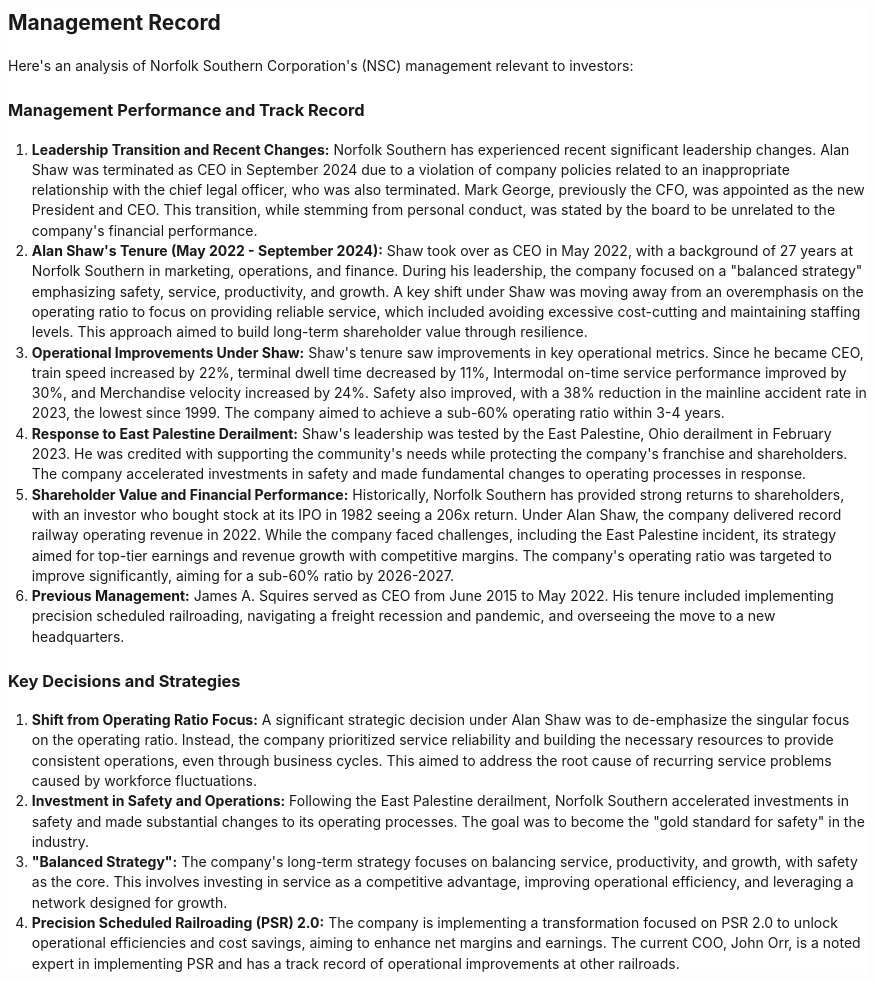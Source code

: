 
## Management Record

Here's an analysis of Norfolk Southern Corporation's (NSC) management relevant to investors:

### Management Performance and Track Record

1.  **Leadership Transition and Recent Changes:** Norfolk Southern has experienced recent significant leadership changes. Alan Shaw was terminated as CEO in September 2024 due to a violation of company policies related to an inappropriate relationship with the chief legal officer, who was also terminated. Mark George, previously the CFO, was appointed as the new President and CEO. This transition, while stemming from personal conduct, was stated by the board to be unrelated to the company's financial performance.
2.  **Alan Shaw's Tenure (May 2022 - September 2024):** Shaw took over as CEO in May 2022, with a background of 27 years at Norfolk Southern in marketing, operations, and finance. During his leadership, the company focused on a "balanced strategy" emphasizing safety, service, productivity, and growth. A key shift under Shaw was moving away from an overemphasis on the operating ratio to focus on providing reliable service, which included avoiding excessive cost-cutting and maintaining staffing levels. This approach aimed to build long-term shareholder value through resilience.
3.  **Operational Improvements Under Shaw:** Shaw's tenure saw improvements in key operational metrics. Since he became CEO, train speed increased by 22%, terminal dwell time decreased by 11%, Intermodal on-time service performance improved by 30%, and Merchandise velocity increased by 24%. Safety also improved, with a 38% reduction in the mainline accident rate in 2023, the lowest since 1999. The company aimed to achieve a sub-60% operating ratio within 3-4 years.
4.  **Response to East Palestine Derailment:** Shaw's leadership was tested by the East Palestine, Ohio derailment in February 2023. He was credited with supporting the community's needs while protecting the company's franchise and shareholders. The company accelerated investments in safety and made fundamental changes to operating processes in response.
5.  **Shareholder Value and Financial Performance:** Historically, Norfolk Southern has provided strong returns to shareholders, with an investor who bought stock at its IPO in 1982 seeing a 206x return. Under Alan Shaw, the company delivered record railway operating revenue in 2022. While the company faced challenges, including the East Palestine incident, its strategy aimed for top-tier earnings and revenue growth with competitive margins. The company's operating ratio was targeted to improve significantly, aiming for a sub-60% ratio by 2026-2027.
6.  **Previous Management:** James A. Squires served as CEO from June 2015 to May 2022. His tenure included implementing precision scheduled railroading, navigating a freight recession and pandemic, and overseeing the move to a new headquarters.

### Key Decisions and Strategies

1.  **Shift from Operating Ratio Focus:** A significant strategic decision under Alan Shaw was to de-emphasize the singular focus on the operating ratio. Instead, the company prioritized service reliability and building the necessary resources to provide consistent operations, even through business cycles. This aimed to address the root cause of recurring service problems caused by workforce fluctuations.
2.  **Investment in Safety and Operations:** Following the East Palestine derailment, Norfolk Southern accelerated investments in safety and made substantial changes to its operating processes. The goal was to become the "gold standard for safety" in the industry.
3.  **"Balanced Strategy":** The company's long-term strategy focuses on balancing service, productivity, and growth, with safety as the core. This involves investing in service as a competitive advantage, improving operational efficiency, and leveraging a network designed for growth.
4.  **Precision Scheduled Railroading (PSR) 2.0:** The company is implementing a transformation focused on PSR 2.0 to unlock operational efficiencies and cost savings, aiming to enhance net margins and earnings. The current COO, John Orr, is a noted expert in implementing PSR and has a track record of operational improvements at other railroads.
